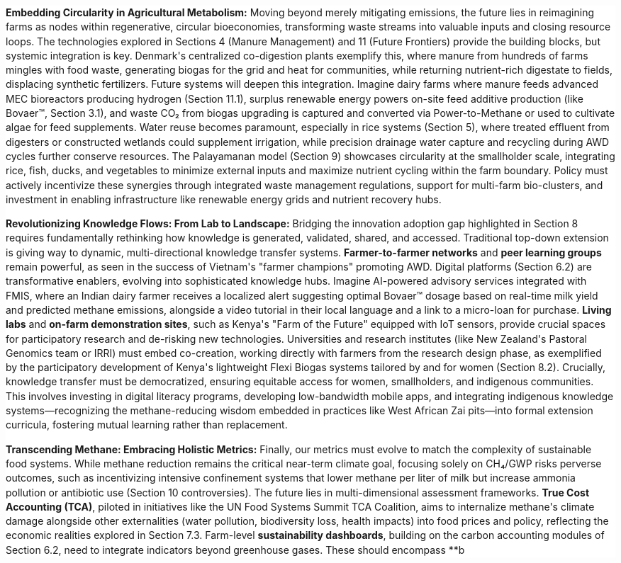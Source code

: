 **Embedding Circularity in Agricultural Metabolism:** Moving beyond merely mitigating emissions, the future lies in reimagining farms as nodes within regenerative, circular bioeconomies, transforming waste streams into valuable inputs and closing resource loops. The technologies explored in Sections 4 (Manure Management) and 11 (Future Frontiers) provide the building blocks, but systemic integration is key. Denmark's centralized co-digestion plants exemplify this, where manure from hundreds of farms mingles with food waste, generating biogas for the grid and heat for communities, while returning nutrient-rich digestate to fields, displacing synthetic fertilizers. Future systems will deepen this integration. Imagine dairy farms where manure feeds advanced MEC bioreactors producing hydrogen (Section 11.1), surplus renewable energy powers on-site feed additive production (like Bovaer™, Section 3.1), and waste CO₂ from biogas upgrading is captured and converted via Power-to-Methane or used to cultivate algae for feed supplements. Water reuse becomes paramount, especially in rice systems (Section 5), where treated effluent from digesters or constructed wetlands could supplement irrigation, while precision drainage water capture and recycling during AWD cycles further conserve resources. The Palayamanan model (Section 9) showcases circularity at the smallholder scale, integrating rice, fish, ducks, and vegetables to minimize external inputs and maximize nutrient cycling within the farm boundary. Policy must actively incentivize these synergies through integrated waste management regulations, support for multi-farm bio-clusters, and investment in enabling infrastructure like renewable energy grids and nutrient recovery hubs.

**Revolutionizing Knowledge Flows: From Lab to Landscape:** Bridging the innovation adoption gap highlighted in Section 8 requires fundamentally rethinking how knowledge is generated, validated, shared, and accessed. Traditional top-down extension is giving way to dynamic, multi-directional knowledge transfer systems. **Farmer-to-farmer networks** and **peer learning groups** remain powerful, as seen in the success of Vietnam's "farmer champions" promoting AWD. Digital platforms (Section 6.2) are transformative enablers, evolving into sophisticated knowledge hubs. Imagine AI-powered advisory services integrated with FMIS, where an Indian dairy farmer receives a localized alert suggesting optimal Bovaer™ dosage based on real-time milk yield and predicted methane emissions, alongside a video tutorial in their local language and a link to a micro-loan for purchase. **Living labs** and **on-farm demonstration sites**, such as Kenya's "Farm of the Future" equipped with IoT sensors, provide crucial spaces for participatory research and de-risking new technologies. Universities and research institutes (like New Zealand's Pastoral Genomics team or IRRI) must embed co-creation, working directly with farmers from the research design phase, as exemplified by the participatory development of Kenya's lightweight Flexi Biogas systems tailored by and for women (Section 8.2). Crucially, knowledge transfer must be democratized, ensuring equitable access for women, smallholders, and indigenous communities. This involves investing in digital literacy programs, developing low-bandwidth mobile apps, and integrating indigenous knowledge systems—recognizing the methane-reducing wisdom embedded in practices like West African Zai pits—into formal extension curricula, fostering mutual learning rather than replacement.

**Transcending Methane: Embracing Holistic Metrics:** Finally, our metrics must evolve to match the complexity of sustainable food systems. While methane reduction remains the critical near-term climate goal, focusing solely on CH₄/GWP risks perverse outcomes, such as incentivizing intensive confinement systems that lower methane per liter of milk but increase ammonia pollution or antibiotic use (Section 10 controversies). The future lies in multi-dimensional assessment frameworks. **True Cost Accounting (TCA)**, piloted in initiatives like the UN Food Systems Summit TCA Coalition, aims to internalize methane's climate damage alongside other externalities (water pollution, biodiversity loss, health impacts) into food prices and policy, reflecting the economic realities explored in Section 7.3. Farm-level **sustainability dashboards**, building on the carbon accounting modules of Section 6.2, need to integrate indicators beyond greenhouse gases. These should encompass **b